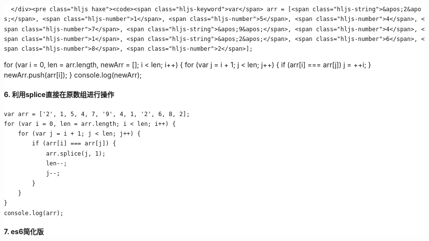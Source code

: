       </div><pre class="hljs haxe"><code><span class="hljs-keyword">var</span> arr = [<span class="hljs-string">&apos;2&apos;</span>, <span class="hljs-number">1</span>, <span class="hljs-number">5</span>, <span class="hljs-number">4</span>, <span class="hljs-number">7</span>, <span class="hljs-string">&apos;9&apos;</span>, <span class="hljs-number">4</span>, <span class="hljs-number">1</span>, <span class="hljs-string">&apos;2&apos;</span>, <span class="hljs-number">6</span>, <span class="hljs-number">8</span>, <span class="hljs-number">2</span>];
<span class="hljs-keyword">for</span> (<span class="hljs-keyword">var</span> i = <span class="hljs-number">0</span>, len = arr.length, <span class="hljs-keyword">new</span><span class="hljs-type">Arr</span> = []; i &lt; len; i++) {
    <span class="hljs-keyword">for</span> (<span class="hljs-keyword">var</span> j = i + <span class="hljs-number">1</span>; j &lt; len; j++) {
        <span class="hljs-keyword">if</span> (arr[i] === arr[j]) j = ++i;
    }
    <span class="hljs-keyword">new</span><span class="hljs-type">Arr</span>.push(arr[i]);
}
console.log(<span class="hljs-keyword">new</span><span class="hljs-type">Arr</span>);</code></pre>
<h4>6. &#x5229;&#x7528;splice&#x76F4;&#x63A5;&#x5728;&#x539F;&#x6570;&#x7EC4;&#x8FDB;&#x884C;&#x64CD;&#x4F5C;</h4>
<div class="widget-codetool" style="display:none;">
      <div class="widget-codetool--inner">
      <span class="selectCode code-tool" data-toggle="tooltip" data-placement="top" title="" data-original-title="&#x5168;&#x9009;"></span>
      <span type="button" class="copyCode code-tool" data-toggle="tooltip" data-placement="top" data-clipboard-text="var arr = [&apos;2&apos;, 1, 5, 4, 7, &apos;9&apos;, 4, 1, &apos;2&apos;, 6, 8, 2];
for (var i = 0, len = arr.length; i &lt; len; i++) {
    for (var j = i + 1; j &lt; len; j++) {
        if (arr[i] === arr[j]) {
            arr.splice(j, 1);
            len--;
            j--;
        }
    }
}
console.log(arr);" title="" data-original-title="&#x590D;&#x5236;"></span>
      <span type="button" class="saveToNote code-tool" data-toggle="tooltip" data-placement="top" title="" data-original-title="&#x653E;&#x8FDB;&#x7B14;&#x8BB0;"></span>
      </div>
      </div><pre class="hljs lsl"><code>var arr = [&apos;<span class="hljs-number">2</span>&apos;, <span class="hljs-number">1</span>, <span class="hljs-number">5</span>, <span class="hljs-number">4</span>, <span class="hljs-number">7</span>, &apos;<span class="hljs-number">9</span>&apos;, <span class="hljs-number">4</span>, <span class="hljs-number">1</span>, &apos;<span class="hljs-number">2</span>&apos;, <span class="hljs-number">6</span>, <span class="hljs-number">8</span>, <span class="hljs-number">2</span>];
for (var i = <span class="hljs-number">0</span>, len = arr.length; i &lt; len; i++) {
    for (var j = i + <span class="hljs-number">1</span>; j &lt; len; j++) {
        if (arr[i] === arr[j]) {
            arr.splice(j, <span class="hljs-number">1</span>);
            len--;
            j--;
        }
    }
}
console.log(arr);</code></pre>
<h4>7. es6&#x7B80;&#x5316;&#x7248;</h4>
<div class="widget-codetool" style="display:none;">
      <div class="widget-codetool--inner">
      <span class="selectCode code-tool" data-toggle="tooltip" data-placement="top" title="" data-original-title="&#x5168;&#x9009;"></span>
      <span type="button" class="copyCode code-tool" data-toggle="tooltip" data-placement="top" data-clipboard-text="var arr = [&apos;2&apos;, 1, 5, 4, 7, &apos;9&apos;, 4, 1, &apos;2&apos;, 6, 8, 2];
// 7.1
var newArr = [...new Set(arr)]; 
console.log(newArr);
